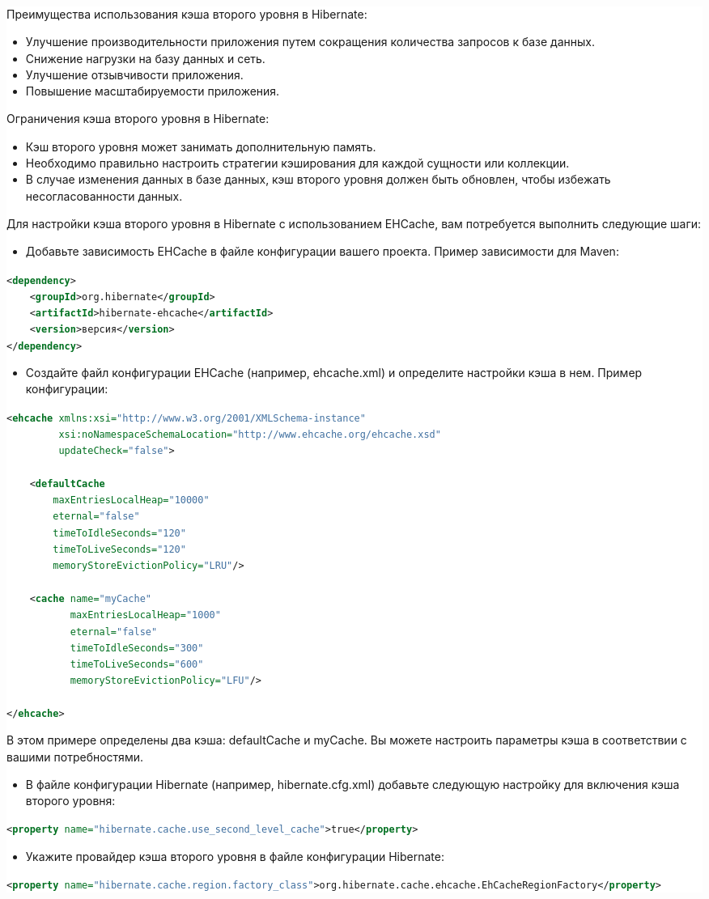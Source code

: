 Преимущества использования кэша второго уровня в Hibernate:

+ Улучшение производительности приложения путем сокращения количества запросов к базе данных.
+ Снижение нагрузки на базу данных и сеть.
+ Улучшение отзывчивости приложения.
+ Повышение масштабируемости приложения.

Ограничения кэша второго уровня в Hibernate:

+ Кэш второго уровня может занимать дополнительную память.
+ Необходимо правильно настроить стратегии кэширования для каждой сущности или коллекции.
+ В случае изменения данных в базе данных, кэш второго уровня должен быть обновлен, чтобы избежать несогласованности данных.


Для настройки кэша второго уровня в Hibernate с использованием EHCache, вам потребуется выполнить следующие шаги:

+ Добавьте зависимость EHCache в файле конфигурации вашего проекта. Пример зависимости для Maven:
```xml
<dependency>
    <groupId>org.hibernate</groupId>
    <artifactId>hibernate-ehcache</artifactId>
    <version>версия</version>
</dependency>
```
+ Создайте файл конфигурации EHCache (например, ehcache.xml) и определите настройки кэша в нем. Пример конфигурации:
```xml
<ehcache xmlns:xsi="http://www.w3.org/2001/XMLSchema-instance"
         xsi:noNamespaceSchemaLocation="http://www.ehcache.org/ehcache.xsd"
         updateCheck="false">

    <defaultCache
        maxEntriesLocalHeap="10000"
        eternal="false"
        timeToIdleSeconds="120"
        timeToLiveSeconds="120"
        memoryStoreEvictionPolicy="LRU"/>

    <cache name="myCache"
           maxEntriesLocalHeap="1000"
           eternal="false"
           timeToIdleSeconds="300"
           timeToLiveSeconds="600"
           memoryStoreEvictionPolicy="LFU"/>

</ehcache>
```
В этом примере определены два кэша: defaultCache и myCache. Вы можете настроить параметры кэша в соответствии с вашими потребностями.

+ В файле конфигурации Hibernate (например, hibernate.cfg.xml) добавьте следующую настройку для включения кэша второго уровня:
```xml
<property name="hibernate.cache.use_second_level_cache">true</property>
```
+ Укажите провайдер кэша второго уровня в файле конфигурации Hibernate:
```xml
<property name="hibernate.cache.region.factory_class">org.hibernate.cache.ehcache.EhCacheRegionFactory</property>
```
